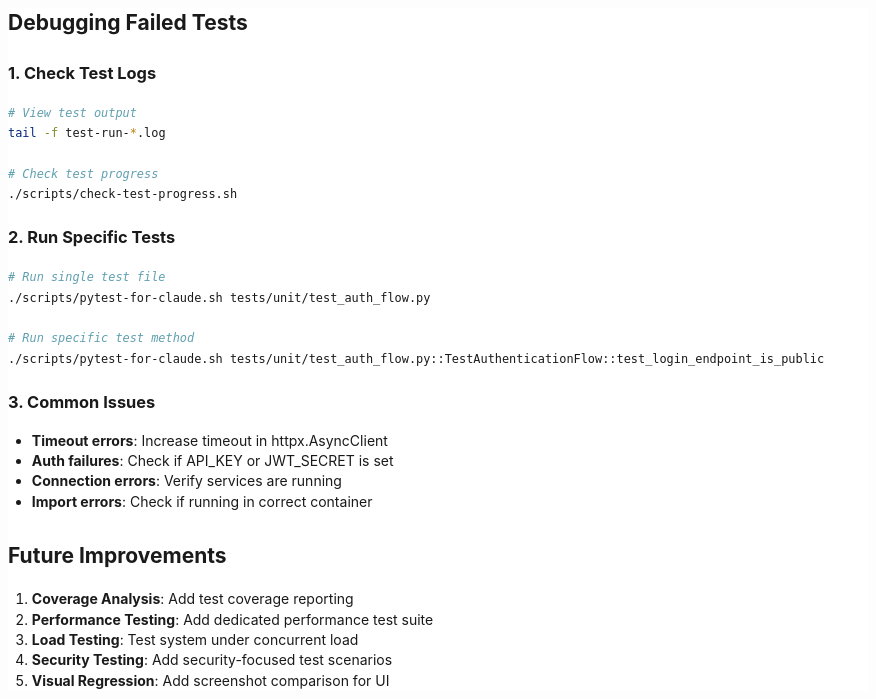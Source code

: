 ## Debugging Failed Tests

### 1. Check Test Logs
```bash
# View test output
tail -f test-run-*.log

# Check test progress
./scripts/check-test-progress.sh
```

### 2. Run Specific Tests
```bash
# Run single test file
./scripts/pytest-for-claude.sh tests/unit/test_auth_flow.py

# Run specific test method
./scripts/pytest-for-claude.sh tests/unit/test_auth_flow.py::TestAuthenticationFlow::test_login_endpoint_is_public
```

### 3. Common Issues
- **Timeout errors**: Increase timeout in httpx.AsyncClient
- **Auth failures**: Check if API_KEY or JWT_SECRET is set
- **Connection errors**: Verify services are running
- **Import errors**: Check if running in correct container

## Future Improvements

1. **Coverage Analysis**: Add test coverage reporting
2. **Performance Testing**: Add dedicated performance test suite
3. **Load Testing**: Test system under concurrent load
4. **Security Testing**: Add security-focused test scenarios
5. **Visual Regression**: Add screenshot comparison for UI